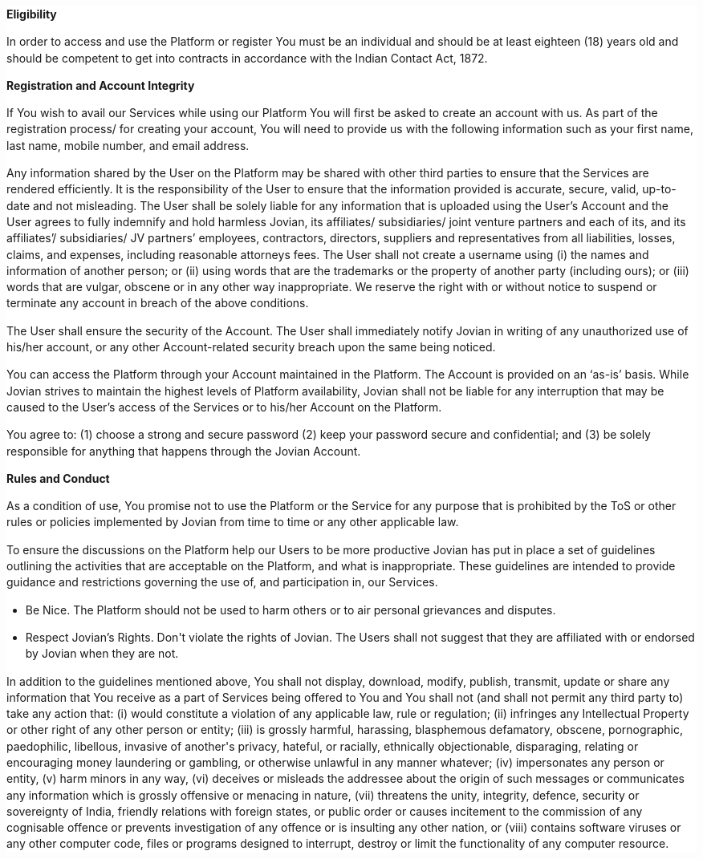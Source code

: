 **Eligibility**

In order to access and use the Platform or register You must be an individual and should be at least eighteen (18) years old and should be competent to get into contracts in accordance with the Indian Contact Act, 1872.

**Registration and Account Integrity**

If You wish to avail our Services while using our Platform You will first be asked to create an account with us. As part of the registration process/ for creating your account, You will need to provide us with the following information such as your first name, last name, mobile number, and email address.

Any information shared by the User on the Platform may be shared with other third parties to ensure that the Services are rendered efficiently. It is the responsibility of the User to ensure that the information provided is accurate, secure, valid, up-to-date and not misleading. The User shall be solely liable for any information that is uploaded using the User’s Account and the User agrees to fully indemnify and hold harmless Jovian, its affiliates/ subsidiaries/ joint venture partners and each of its, and its affiliates’/ subsidiaries/ JV partners’ employees, contractors, directors, suppliers and representatives from all liabilities, losses, claims, and expenses, including reasonable attorneys fees. The User shall not create a username using (i) the names and information of another person; or (ii) using words that are the trademarks or the property of another party (including ours); or (iii) words that are vulgar, obscene or in any other way inappropriate. We reserve the right with or without notice to suspend or terminate any account in breach of the above conditions.

The User shall ensure the security of the Account. The User shall immediately notify Jovian in writing of any unauthorized use of his/her account, or any other Account-related security breach upon the same being noticed.

You can access the Platform through your Account maintained in the Platform. The Account is provided on an ‘as-is’ basis. While Jovian strives to maintain the highest levels of Platform availability, Jovian shall not be liable for any interruption that may be caused to the User’s access of the Services or to his/her Account on the Platform.

You agree to: (1) choose a strong and secure password (2) keep your password secure and confidential; and (3) be solely responsible for anything that happens through the Jovian Account.

**Rules and Conduct**

As a condition of use, You promise not to use the Platform or the Service for any purpose that is prohibited by the ToS or other rules or policies implemented by Jovian from time to time or any other applicable law.

To ensure the discussions on the Platform help our Users to be more productive Jovian has put in place a set of guidelines outlining the activities that are acceptable on the Platform, and what is inappropriate. These guidelines are intended to provide guidance and restrictions governing the use of, and participation in, our Services.

- Be Nice. The Platform should not be used to harm others or to air personal grievances and disputes.

- Respect Jovian’s Rights. Don't violate the rights of Jovian. The Users shall not suggest that they are affiliated with or endorsed by Jovian when they are not.

In addition to the guidelines mentioned above, You shall not display, download, modify, publish, transmit, update or share any information that You receive as a part of Services being offered to You and You shall not (and shall not permit any third party to) take any action that: (i) would constitute a violation of any applicable law, rule or regulation; (ii) infringes any Intellectual Property or other right of any other person or entity; (iii) is grossly harmful, harassing, blasphemous defamatory, obscene, pornographic, paedophilic, libellous, invasive of another's privacy, hateful, or racially, ethnically objectionable, disparaging, relating or encouraging money laundering or gambling, or otherwise unlawful in any manner whatever; (iv) impersonates any person or entity, (v) harm minors in any way, (vi) deceives or misleads the addressee about the origin of such messages or communicates any information which is grossly offensive or menacing in nature, (vii) threatens the unity, integrity, defence, security or sovereignty of India, friendly relations with foreign states, or public order or causes incitement to the commission of any cognisable offence or prevents investigation of any offence or is insulting any other nation, or (viii) contains software viruses or any other computer code, files or programs designed to interrupt, destroy or limit the functionality of any computer resource.
